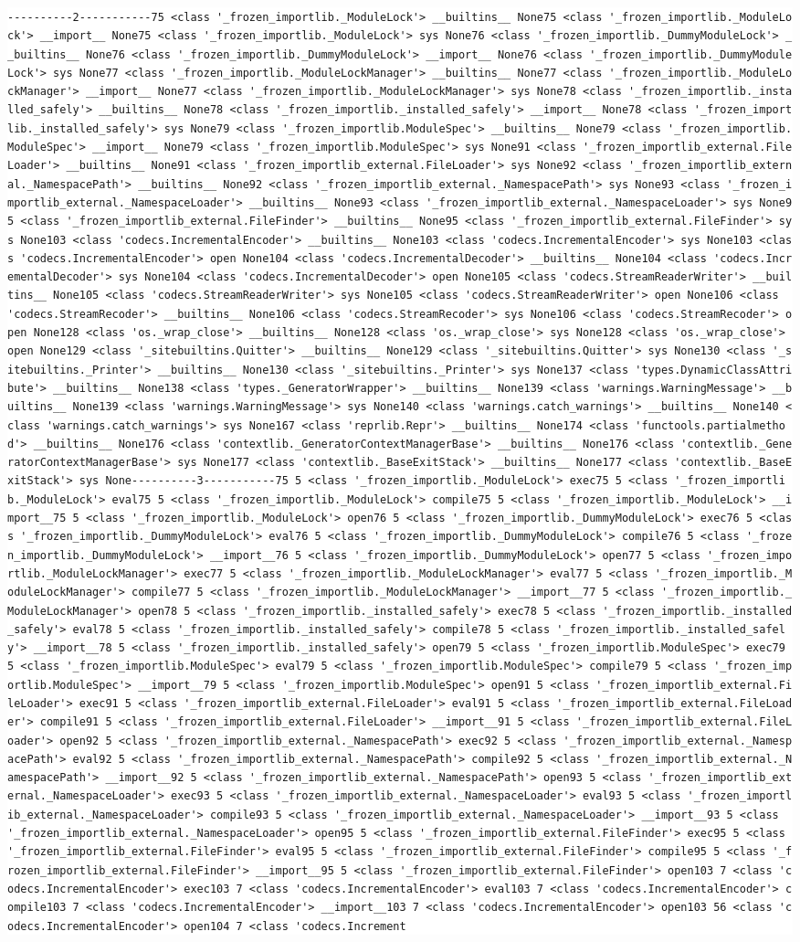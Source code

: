 ```none
----------2-----------75 <class '_frozen_importlib._ModuleLock'> __builtins__ None75 <class '_frozen_importlib._ModuleLock'> __import__ None75 <class '_frozen_importlib._ModuleLock'> sys None76 <class '_frozen_importlib._DummyModuleLock'> __builtins__ None76 <class '_frozen_importlib._DummyModuleLock'> __import__ None76 <class '_frozen_importlib._DummyModuleLock'> sys None77 <class '_frozen_importlib._ModuleLockManager'> __builtins__ None77 <class '_frozen_importlib._ModuleLockManager'> __import__ None77 <class '_frozen_importlib._ModuleLockManager'> sys None78 <class '_frozen_importlib._installed_safely'> __builtins__ None78 <class '_frozen_importlib._installed_safely'> __import__ None78 <class '_frozen_importlib._installed_safely'> sys None79 <class '_frozen_importlib.ModuleSpec'> __builtins__ None79 <class '_frozen_importlib.ModuleSpec'> __import__ None79 <class '_frozen_importlib.ModuleSpec'> sys None91 <class '_frozen_importlib_external.FileLoader'> __builtins__ None91 <class '_frozen_importlib_external.FileLoader'> sys None92 <class '_frozen_importlib_external._NamespacePath'> __builtins__ None92 <class '_frozen_importlib_external._NamespacePath'> sys None93 <class '_frozen_importlib_external._NamespaceLoader'> __builtins__ None93 <class '_frozen_importlib_external._NamespaceLoader'> sys None95 <class '_frozen_importlib_external.FileFinder'> __builtins__ None95 <class '_frozen_importlib_external.FileFinder'> sys None103 <class 'codecs.IncrementalEncoder'> __builtins__ None103 <class 'codecs.IncrementalEncoder'> sys None103 <class 'codecs.IncrementalEncoder'> open None104 <class 'codecs.IncrementalDecoder'> __builtins__ None104 <class 'codecs.IncrementalDecoder'> sys None104 <class 'codecs.IncrementalDecoder'> open None105 <class 'codecs.StreamReaderWriter'> __builtins__ None105 <class 'codecs.StreamReaderWriter'> sys None105 <class 'codecs.StreamReaderWriter'> open None106 <class 'codecs.StreamRecoder'> __builtins__ None106 <class 'codecs.StreamRecoder'> sys None106 <class 'codecs.StreamRecoder'> open None128 <class 'os._wrap_close'> __builtins__ None128 <class 'os._wrap_close'> sys None128 <class 'os._wrap_close'> open None129 <class '_sitebuiltins.Quitter'> __builtins__ None129 <class '_sitebuiltins.Quitter'> sys None130 <class '_sitebuiltins._Printer'> __builtins__ None130 <class '_sitebuiltins._Printer'> sys None137 <class 'types.DynamicClassAttribute'> __builtins__ None138 <class 'types._GeneratorWrapper'> __builtins__ None139 <class 'warnings.WarningMessage'> __builtins__ None139 <class 'warnings.WarningMessage'> sys None140 <class 'warnings.catch_warnings'> __builtins__ None140 <class 'warnings.catch_warnings'> sys None167 <class 'reprlib.Repr'> __builtins__ None174 <class 'functools.partialmethod'> __builtins__ None176 <class 'contextlib._GeneratorContextManagerBase'> __builtins__ None176 <class 'contextlib._GeneratorContextManagerBase'> sys None177 <class 'contextlib._BaseExitStack'> __builtins__ None177 <class 'contextlib._BaseExitStack'> sys None----------3-----------75 5 <class '_frozen_importlib._ModuleLock'> exec75 5 <class '_frozen_importlib._ModuleLock'> eval75 5 <class '_frozen_importlib._ModuleLock'> compile75 5 <class '_frozen_importlib._ModuleLock'> __import__75 5 <class '_frozen_importlib._ModuleLock'> open76 5 <class '_frozen_importlib._DummyModuleLock'> exec76 5 <class '_frozen_importlib._DummyModuleLock'> eval76 5 <class '_frozen_importlib._DummyModuleLock'> compile76 5 <class '_frozen_importlib._DummyModuleLock'> __import__76 5 <class '_frozen_importlib._DummyModuleLock'> open77 5 <class '_frozen_importlib._ModuleLockManager'> exec77 5 <class '_frozen_importlib._ModuleLockManager'> eval77 5 <class '_frozen_importlib._ModuleLockManager'> compile77 5 <class '_frozen_importlib._ModuleLockManager'> __import__77 5 <class '_frozen_importlib._ModuleLockManager'> open78 5 <class '_frozen_importlib._installed_safely'> exec78 5 <class '_frozen_importlib._installed_safely'> eval78 5 <class '_frozen_importlib._installed_safely'> compile78 5 <class '_frozen_importlib._installed_safely'> __import__78 5 <class '_frozen_importlib._installed_safely'> open79 5 <class '_frozen_importlib.ModuleSpec'> exec79 5 <class '_frozen_importlib.ModuleSpec'> eval79 5 <class '_frozen_importlib.ModuleSpec'> compile79 5 <class '_frozen_importlib.ModuleSpec'> __import__79 5 <class '_frozen_importlib.ModuleSpec'> open91 5 <class '_frozen_importlib_external.FileLoader'> exec91 5 <class '_frozen_importlib_external.FileLoader'> eval91 5 <class '_frozen_importlib_external.FileLoader'> compile91 5 <class '_frozen_importlib_external.FileLoader'> __import__91 5 <class '_frozen_importlib_external.FileLoader'> open92 5 <class '_frozen_importlib_external._NamespacePath'> exec92 5 <class '_frozen_importlib_external._NamespacePath'> eval92 5 <class '_frozen_importlib_external._NamespacePath'> compile92 5 <class '_frozen_importlib_external._NamespacePath'> __import__92 5 <class '_frozen_importlib_external._NamespacePath'> open93 5 <class '_frozen_importlib_external._NamespaceLoader'> exec93 5 <class '_frozen_importlib_external._NamespaceLoader'> eval93 5 <class '_frozen_importlib_external._NamespaceLoader'> compile93 5 <class '_frozen_importlib_external._NamespaceLoader'> __import__93 5 <class '_frozen_importlib_external._NamespaceLoader'> open95 5 <class '_frozen_importlib_external.FileFinder'> exec95 5 <class '_frozen_importlib_external.FileFinder'> eval95 5 <class '_frozen_importlib_external.FileFinder'> compile95 5 <class '_frozen_importlib_external.FileFinder'> __import__95 5 <class '_frozen_importlib_external.FileFinder'> open103 7 <class 'codecs.IncrementalEncoder'> exec103 7 <class 'codecs.IncrementalEncoder'> eval103 7 <class 'codecs.IncrementalEncoder'> compile103 7 <class 'codecs.IncrementalEncoder'> __import__103 7 <class 'codecs.IncrementalEncoder'> open103 56 <class 'codecs.IncrementalEncoder'> open104 7 <class 'codecs.Increment
```